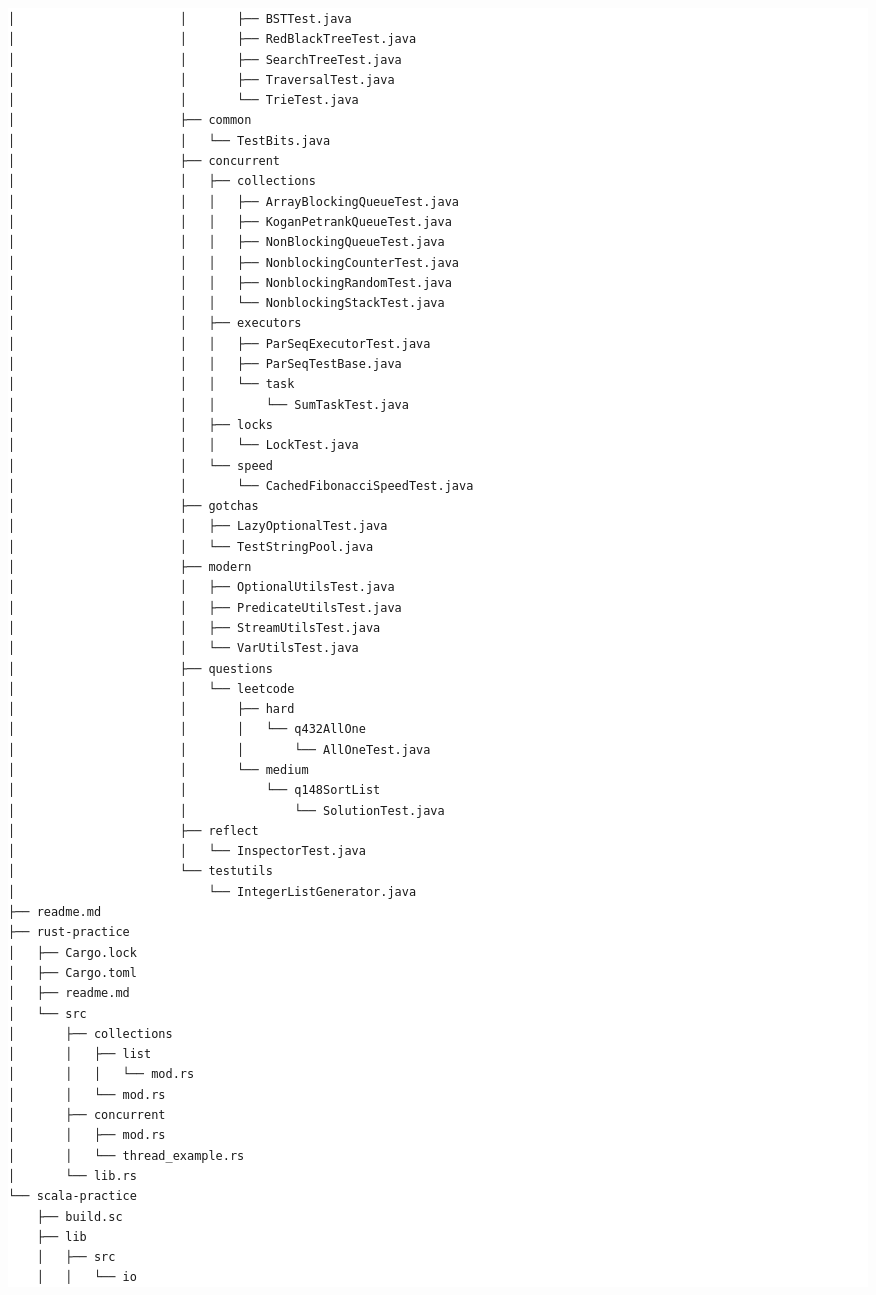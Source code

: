 ```
│                       │       ├── BSTTest.java
│                       │       ├── RedBlackTreeTest.java
│                       │       ├── SearchTreeTest.java
│                       │       ├── TraversalTest.java
│                       │       └── TrieTest.java
│                       ├── common
│                       │   └── TestBits.java
│                       ├── concurrent
│                       │   ├── collections
│                       │   │   ├── ArrayBlockingQueueTest.java
│                       │   │   ├── KoganPetrankQueueTest.java
│                       │   │   ├── NonBlockingQueueTest.java
│                       │   │   ├── NonblockingCounterTest.java
│                       │   │   ├── NonblockingRandomTest.java
│                       │   │   └── NonblockingStackTest.java
│                       │   ├── executors
│                       │   │   ├── ParSeqExecutorTest.java
│                       │   │   ├── ParSeqTestBase.java
│                       │   │   └── task
│                       │   │       └── SumTaskTest.java
│                       │   ├── locks
│                       │   │   └── LockTest.java
│                       │   └── speed
│                       │       └── CachedFibonacciSpeedTest.java
│                       ├── gotchas
│                       │   ├── LazyOptionalTest.java
│                       │   └── TestStringPool.java
│                       ├── modern
│                       │   ├── OptionalUtilsTest.java
│                       │   ├── PredicateUtilsTest.java
│                       │   ├── StreamUtilsTest.java
│                       │   └── VarUtilsTest.java
│                       ├── questions
│                       │   └── leetcode
│                       │       ├── hard
│                       │       │   └── q432AllOne
│                       │       │       └── AllOneTest.java
│                       │       └── medium
│                       │           └── q148SortList
│                       │               └── SolutionTest.java
│                       ├── reflect
│                       │   └── InspectorTest.java
│                       └── testutils
│                           └── IntegerListGenerator.java
├── readme.md
├── rust-practice
│   ├── Cargo.lock
│   ├── Cargo.toml
│   ├── readme.md
│   └── src
│       ├── collections
│       │   ├── list
│       │   │   └── mod.rs
│       │   └── mod.rs
│       ├── concurrent
│       │   ├── mod.rs
│       │   └── thread_example.rs
│       └── lib.rs
└── scala-practice
    ├── build.sc
    ├── lib
    │   ├── src
    │   │   └── io
```